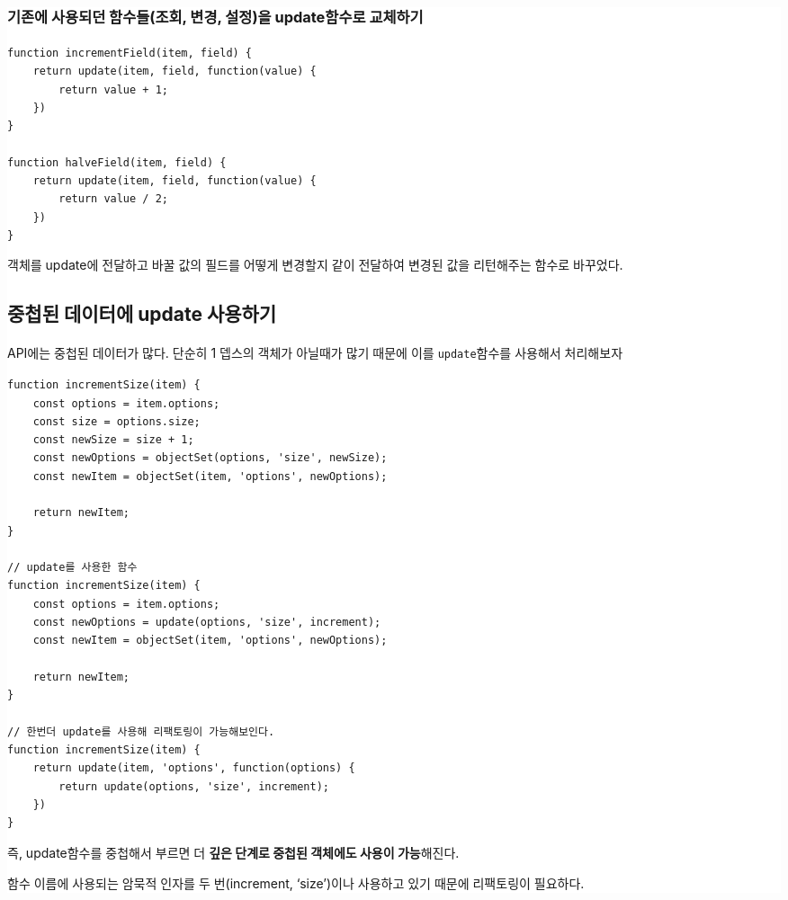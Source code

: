### 기존에 사용되던 함수들(조회, 변경, 설정)을 update함수로 교체하기

```tsx
function incrementField(item, field) {
	return update(item, field, function(value) {
		return value + 1;
	})
}

function halveField(item, field) {
	return update(item, field, function(value) {
		return value / 2;
	})
}
```

객체를 update에 전달하고 바꿀 값의 필드를 어떻게 변경할지 같이 전달하여 변경된 값을 리턴해주는 함수로 바꾸었다.

## 중첩된 데이터에 update 사용하기

API에는 중첩된 데이터가 많다. 단순히 1 뎁스의 객체가 아닐때가 많기 때문에 이를 `update`함수를 사용해서 처리해보자

```tsx
function incrementSize(item) {
	const options = item.options;
	const size = options.size;
	const newSize = size + 1;
	const newOptions = objectSet(options, 'size', newSize);
	const newItem = objectSet(item, 'options', newOptions);
	
	return newItem;
}

// update를 사용한 함수
function incrementSize(item) {
	const options = item.options;
	const newOptions = update(options, 'size', increment);
	const newItem = objectSet(item, 'options', newOptions);
	
	return newItem;
}

// 한번더 update를 사용해 리팩토링이 가능해보인다.
function incrementSize(item) {
	return update(item, 'options', function(options) {
		return update(options, 'size', increment);
	})
}
```

즉, update함수를 중첩해서 부르면 더 **깊은 단계로 중첩된 객체에도 사용이 가능**해진다.

함수 이름에 사용되는 암묵적 인자를 두 번(increment, ‘size’)이나 사용하고 있기 때문에 리팩토링이 필요하다.
